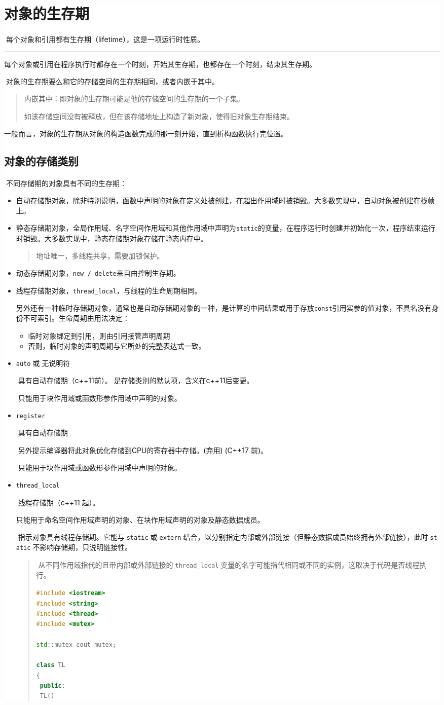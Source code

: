 

# 对象的生存期

​		每个对象和引用都有生存期（lifetime），这是一项运行时性质。

---

​		每个对象或引用在程序执行时都存在一个时刻，开始其生存期，也都存在一个时刻，结束其生存期。

​		对象的生存期要么和它的存储空间的生存期相同，或者内嵌于其中。

>   内嵌其中：即对象的生存期可能是他的存储空间的生存期的一个子集。
>
>   ​	如该存储空间没有被释放，但在该存储地址上构造了新对象，使得旧对象生存期结束。

​		一般而言，对象的生存期从对象的构造函数完成的那一刻开始，直到析构函数执行完位置。

## 对象的存储类别

​		不同存储期的对象具有不同的生存期：

- 自动存储期对象，除非特别说明，函数中声明的对象在定义处被创建，在超出作用域时被销毁。大多数实现中，自动对象被创建在栈帧上。

- 静态存储期对象，全局作用域、名字空间作用域和其他作用域中声明为`static`的变量，在程序运行时创建并初始化一次，程序结束运行时销毁。大多数实现中，静态存储期对象存储在静态内存中。

  > 地址唯一，多线程共享，需要加锁保护。

- 动态存储期对象，`new / delete`来自由控制生存期。

- 线程存储期对象，`thread_local`，与线程的生命周期相同。

  ​	另外还有一种临时存储期对象，通常也是自动存储期对象的一种，是计算的中间结果或用于存放`const`引用实参的值对象，不具名没有身份不可索引。生命周期由用法决定：

  - 临时对象绑定到引用，则由引用接管声明周期
  - 否则，临时对象的声明周期与它所处的完整表达式一致。



- `auto` 或 无说明符

  ​	具有自动存储期（c++11前）。 是存储类别的默认项，含义在c++11后变更。

  ​	只能用于块作用域或函数形参作用域中声明的对象。

- `register` 

  ​	具有自动存储期

  ​	另外提示编译器将此对象优化存储到CPU的寄存器中存储。(弃用)  (C++17 前)。

  ​	只能用于块作用域或函数形参作用域中声明的对象。

- `thread_local` 

  ​	线程存储期（c++11 起）。

  ​	只能用于命名空间作用域声明的对象、在块作用域声明的对象及静态数据成员。

  ​	指示对象具有线程存储期。它能与 `static` 或 `extern` 结合，以分别指定内部或外部链接（但静态数据成员始终拥有外部链接），此时 `static` 不影响存储期，只说明链接性。

  > ​		从不同作用域指代的且带内部或外部链接的 `thread_local` 变量的名字可能指代相同或不同的实例，这取决于代码是否线程执行。
  >
  > ```c++
  > #include <iostream>
  > #include <string>
  > #include <thread>
  > #include <mutex>
  > 
  > std::mutex cout_mutex;
  > 
  > class TL
  > {
  >  public:
  >  TL()